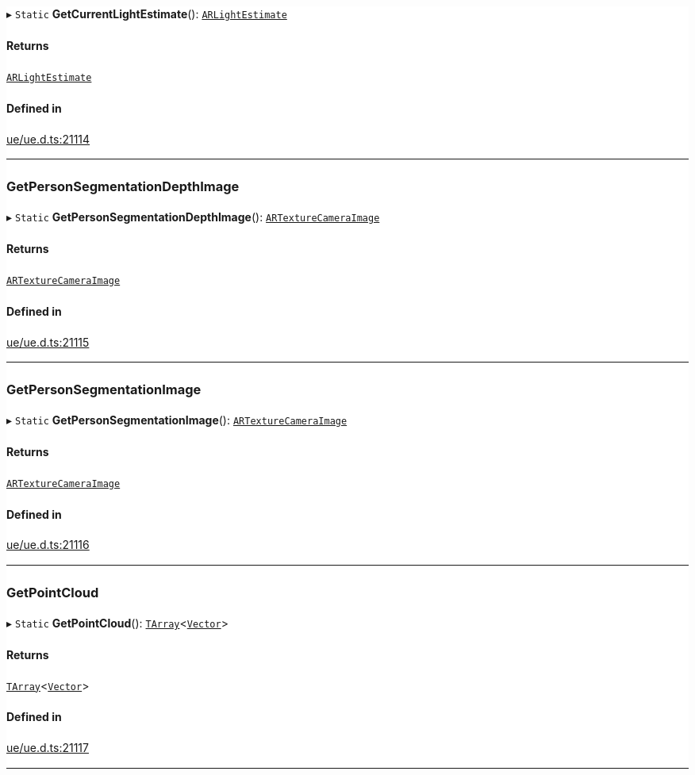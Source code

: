 ▸ `Static` **GetCurrentLightEstimate**(): [`ARLightEstimate`](ue_ue.ARLightEstimate.md)

#### Returns

[`ARLightEstimate`](ue_ue.ARLightEstimate.md)

#### Defined in

[ue/ue.d.ts:21114](https://github.com/YugMetaverse/yug_typings/blob/b7d9b19/ue/ue.d.ts#L21114)

___

### GetPersonSegmentationDepthImage

▸ `Static` **GetPersonSegmentationDepthImage**(): [`ARTextureCameraImage`](ue_ue.ARTextureCameraImage.md)

#### Returns

[`ARTextureCameraImage`](ue_ue.ARTextureCameraImage.md)

#### Defined in

[ue/ue.d.ts:21115](https://github.com/YugMetaverse/yug_typings/blob/b7d9b19/ue/ue.d.ts#L21115)

___

### GetPersonSegmentationImage

▸ `Static` **GetPersonSegmentationImage**(): [`ARTextureCameraImage`](ue_ue.ARTextureCameraImage.md)

#### Returns

[`ARTextureCameraImage`](ue_ue.ARTextureCameraImage.md)

#### Defined in

[ue/ue.d.ts:21116](https://github.com/YugMetaverse/yug_typings/blob/b7d9b19/ue/ue.d.ts#L21116)

___

### GetPointCloud

▸ `Static` **GetPointCloud**(): [`TArray`](../interfaces/ue_puerts.TArray.md)<[`Vector`](ue_ue_s.Vector.md)\>

#### Returns

[`TArray`](../interfaces/ue_puerts.TArray.md)<[`Vector`](ue_ue_s.Vector.md)\>

#### Defined in

[ue/ue.d.ts:21117](https://github.com/YugMetaverse/yug_typings/blob/b7d9b19/ue/ue.d.ts#L21117)

___
